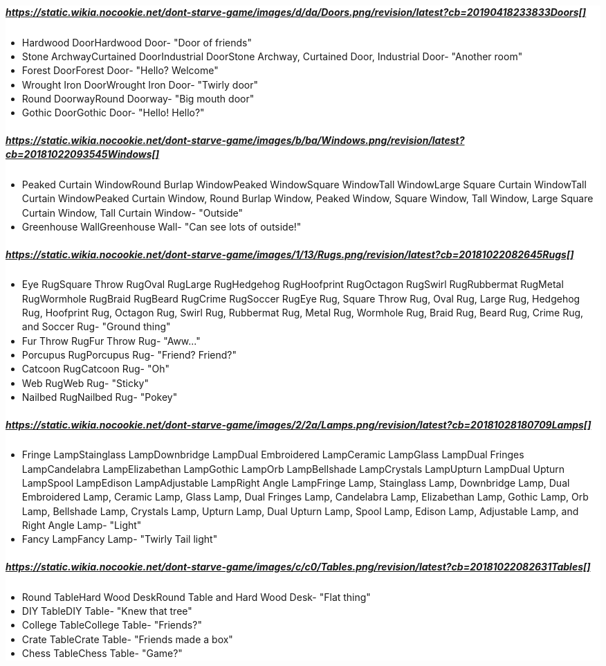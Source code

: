 ##### https://static.wikia.nocookie.net/dont-starve-game/images/d/da/Doors.png/revision/latest?cb=20190418233833Doors[]

* Hardwood DoorHardwood Door- "Door of friends"
* Stone ArchwayCurtained DoorIndustrial DoorStone Archway, Curtained Door, Industrial Door- "Another room"
* Forest DoorForest Door- "Hello? Welcome"
* Wrought Iron DoorWrought Iron Door- "Twirly door"
* Round DoorwayRound Doorway- "Big mouth door"
* Gothic DoorGothic Door- "Hello! Hello?"

##### https://static.wikia.nocookie.net/dont-starve-game/images/b/ba/Windows.png/revision/latest?cb=20181022093545Windows[]

* Peaked Curtain WindowRound Burlap WindowPeaked WindowSquare WindowTall WindowLarge Square Curtain WindowTall Curtain WindowPeaked Curtain Window, Round Burlap Window, Peaked Window, Square Window, Tall Window, Large Square Curtain Window, Tall Curtain Window- "Outside"
* Greenhouse WallGreenhouse Wall- "Can see lots of outside!"

##### https://static.wikia.nocookie.net/dont-starve-game/images/1/13/Rugs.png/revision/latest?cb=20181022082645Rugs[]

* Eye RugSquare Throw RugOval RugLarge RugHedgehog RugHoofprint RugOctagon RugSwirl RugRubbermat RugMetal RugWormhole RugBraid RugBeard RugCrime RugSoccer RugEye Rug, Square Throw Rug, Oval Rug, Large Rug, Hedgehog Rug, Hoofprint Rug, Octagon Rug, Swirl Rug, Rubbermat Rug, Metal Rug, Wormhole Rug, Braid Rug, Beard Rug, Crime Rug, and Soccer Rug- "Ground thing"
* Fur Throw RugFur Throw Rug- "Aww..."
* Porcupus RugPorcupus Rug- "Friend? Friend?"
* Catcoon RugCatcoon Rug- "Oh"
* Web RugWeb Rug- "Sticky"
* Nailbed RugNailbed Rug- "Pokey"

##### https://static.wikia.nocookie.net/dont-starve-game/images/2/2a/Lamps.png/revision/latest?cb=20181028180709Lamps[]

* Fringe LampStainglass LampDownbridge LampDual Embroidered LampCeramic LampGlass LampDual Fringes LampCandelabra LampElizabethan LampGothic LampOrb LampBellshade LampCrystals LampUpturn LampDual Upturn LampSpool LampEdison LampAdjustable LampRight Angle LampFringe Lamp, Stainglass Lamp, Downbridge Lamp, Dual Embroidered Lamp, Ceramic Lamp, Glass Lamp, Dual Fringes Lamp, Candelabra Lamp, Elizabethan Lamp, Gothic Lamp, Orb Lamp, Bellshade Lamp, Crystals Lamp, Upturn Lamp, Dual Upturn Lamp, Spool Lamp, Edison Lamp, Adjustable Lamp, and Right Angle Lamp- "Light"
* Fancy LampFancy Lamp- "Twirly Tail light"

##### https://static.wikia.nocookie.net/dont-starve-game/images/c/c0/Tables.png/revision/latest?cb=20181022082631Tables[]

* Round TableHard Wood DeskRound Table and Hard Wood Desk- "Flat thing"
* DIY TableDIY Table- "Knew that tree"
* College TableCollege Table- "Friends?"
* Crate TableCrate Table- "Friends made a box"
* Chess TableChess Table- "Game?"
